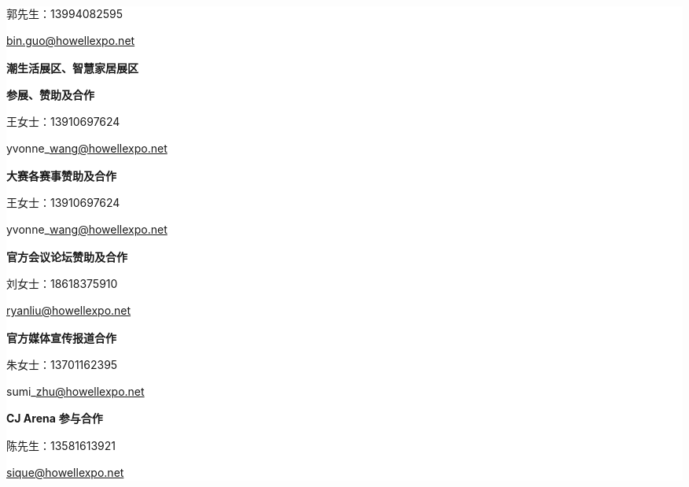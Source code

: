 郭先生：13994082595

bin.guo@howellexpo.net

**潮生活展区、智慧家居展区**

**参展、赞助及合作**

王女士：13910697624

yvonne\_wang@howellexpo.net

**大赛各赛事赞助及合作**

王女士：13910697624

yvonne\_wang@howellexpo.net

**官方会议论坛赞助及合作**

刘女士：18618375910

ryanliu@howellexpo.net

**官方媒体宣传报道合作**

朱女士：13701162395

sumi\_zhu@howellexpo.net

**CJ Arena** **参与合作**

陈先生：13581613921

sique@howellexpo.net
